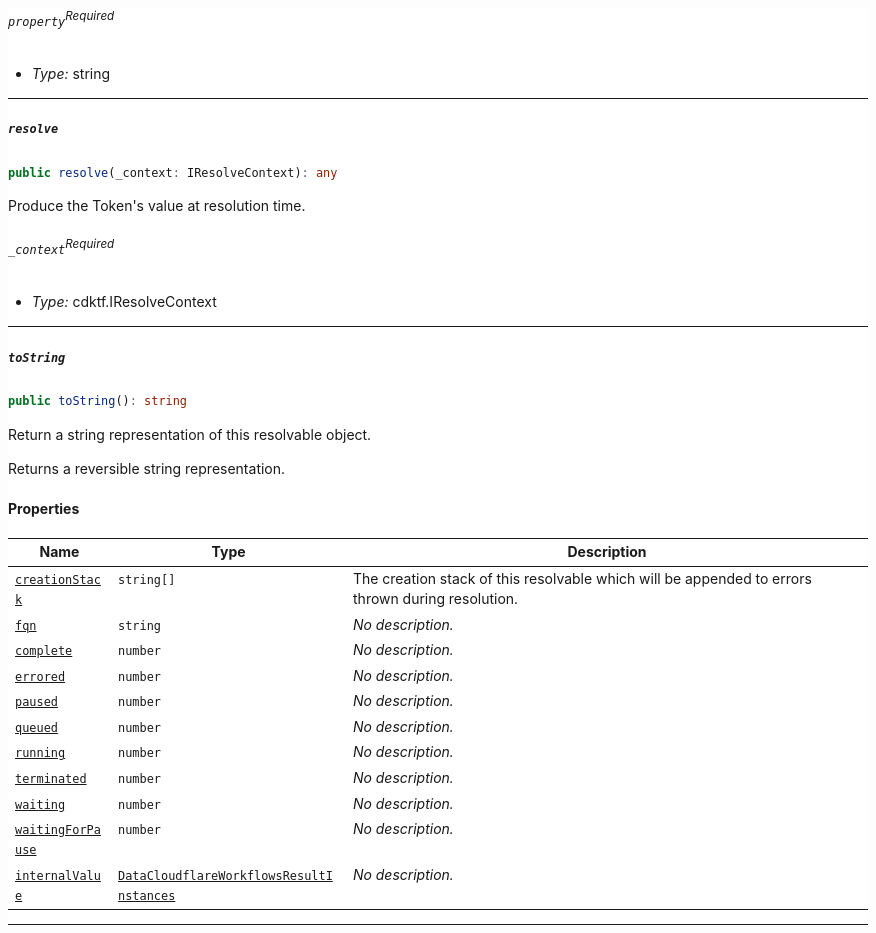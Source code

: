###### `property`<sup>Required</sup> <a name="property" id="@cdktf/provider-cloudflare.dataCloudflareWorkflows.DataCloudflareWorkflowsResultInstancesOutputReference.interpolationForAttribute.parameter.property"></a>

- *Type:* string

---

##### `resolve` <a name="resolve" id="@cdktf/provider-cloudflare.dataCloudflareWorkflows.DataCloudflareWorkflowsResultInstancesOutputReference.resolve"></a>

```typescript
public resolve(_context: IResolveContext): any
```

Produce the Token's value at resolution time.

###### `_context`<sup>Required</sup> <a name="_context" id="@cdktf/provider-cloudflare.dataCloudflareWorkflows.DataCloudflareWorkflowsResultInstancesOutputReference.resolve.parameter._context"></a>

- *Type:* cdktf.IResolveContext

---

##### `toString` <a name="toString" id="@cdktf/provider-cloudflare.dataCloudflareWorkflows.DataCloudflareWorkflowsResultInstancesOutputReference.toString"></a>

```typescript
public toString(): string
```

Return a string representation of this resolvable object.

Returns a reversible string representation.


#### Properties <a name="Properties" id="Properties"></a>

| **Name** | **Type** | **Description** |
| --- | --- | --- |
| <code><a href="#@cdktf/provider-cloudflare.dataCloudflareWorkflows.DataCloudflareWorkflowsResultInstancesOutputReference.property.creationStack">creationStack</a></code> | <code>string[]</code> | The creation stack of this resolvable which will be appended to errors thrown during resolution. |
| <code><a href="#@cdktf/provider-cloudflare.dataCloudflareWorkflows.DataCloudflareWorkflowsResultInstancesOutputReference.property.fqn">fqn</a></code> | <code>string</code> | *No description.* |
| <code><a href="#@cdktf/provider-cloudflare.dataCloudflareWorkflows.DataCloudflareWorkflowsResultInstancesOutputReference.property.complete">complete</a></code> | <code>number</code> | *No description.* |
| <code><a href="#@cdktf/provider-cloudflare.dataCloudflareWorkflows.DataCloudflareWorkflowsResultInstancesOutputReference.property.errored">errored</a></code> | <code>number</code> | *No description.* |
| <code><a href="#@cdktf/provider-cloudflare.dataCloudflareWorkflows.DataCloudflareWorkflowsResultInstancesOutputReference.property.paused">paused</a></code> | <code>number</code> | *No description.* |
| <code><a href="#@cdktf/provider-cloudflare.dataCloudflareWorkflows.DataCloudflareWorkflowsResultInstancesOutputReference.property.queued">queued</a></code> | <code>number</code> | *No description.* |
| <code><a href="#@cdktf/provider-cloudflare.dataCloudflareWorkflows.DataCloudflareWorkflowsResultInstancesOutputReference.property.running">running</a></code> | <code>number</code> | *No description.* |
| <code><a href="#@cdktf/provider-cloudflare.dataCloudflareWorkflows.DataCloudflareWorkflowsResultInstancesOutputReference.property.terminated">terminated</a></code> | <code>number</code> | *No description.* |
| <code><a href="#@cdktf/provider-cloudflare.dataCloudflareWorkflows.DataCloudflareWorkflowsResultInstancesOutputReference.property.waiting">waiting</a></code> | <code>number</code> | *No description.* |
| <code><a href="#@cdktf/provider-cloudflare.dataCloudflareWorkflows.DataCloudflareWorkflowsResultInstancesOutputReference.property.waitingForPause">waitingForPause</a></code> | <code>number</code> | *No description.* |
| <code><a href="#@cdktf/provider-cloudflare.dataCloudflareWorkflows.DataCloudflareWorkflowsResultInstancesOutputReference.property.internalValue">internalValue</a></code> | <code><a href="#@cdktf/provider-cloudflare.dataCloudflareWorkflows.DataCloudflareWorkflowsResultInstances">DataCloudflareWorkflowsResultInstances</a></code> | *No description.* |

---